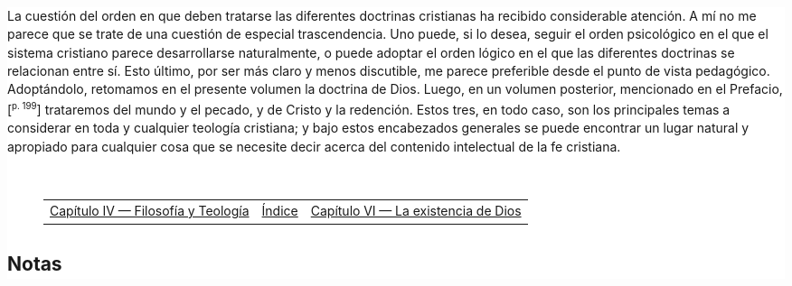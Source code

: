 La cuestión del orden en que deben tratarse las diferentes doctrinas cristianas ha recibido considerable atención. A mí no me parece que se trate de una cuestión de especial trascendencia. Uno puede, si lo desea, seguir el orden psicológico en el que el sistema cristiano parece desarrollarse naturalmente, o puede adoptar el orden lógico en el que las diferentes doctrinas se relacionan entre sí. Esto último, por ser más claro y menos discutible, me parece preferible desde el punto de vista pedagógico. Adoptándolo, retomamos en el presente volumen la doctrina de Dios. Luego, en un volumen posterior, mencionado en el Prefacio, <span id="p199">[<sup><small>p. 199</small></sup>]</span> trataremos del mundo y el pecado, y de Cristo y la redención. Estos tres, en todo caso, son los principales temas a considerar en toda y cualquier teología cristiana; y bajo estos encabezados generales se puede encontrar un lugar natural y apropiado para cualquier cosa que se necesite decir acerca del contenido intelectual de la fe cristiana.

<br>

<figure class="table chapter-navigator">
  <table>
    <tbody>
      <tr>
        <td>
        <a href="/es/book/Albert_C_Knudson/The_Doctrine_of_God/4">
          <span class="mdi mdi-arrow-left-drop-circle"></span><span class="pl-2">Capítulo IV — Filosofía y Teología</span>
        </a>
        </td>
        <td>
        <a href="/es/book/Albert_C_Knudson/The_Doctrine_of_God#índice">
          <span class="mdi mdi-book-open-variant"></span><span class="pl-2">Índice</span>
        </a>
        </td>
        <td>
        <a href="/es/book/Albert_C_Knudson/The_Doctrine_of_God/6">
          <span class="pr-2">Capítulo VI — La existencia de Dios</span><span class="mdi mdi-arrow-right-drop-circle"></span>
        </a>
        </td>
      </tr>
    </tbody>
  </table>
</figure>

## Notas

[^1]: _La fe cristiana_, pág. 88.

[^2]: Ver _Un esquema del cristianismo_, vol. IV, pp. 339f., 365ff., donde he discutido el tema con más detalle.

[^3]: Cfr. _El Uso de las Escrituras en Teología_, por William Newton Clarke.

[^4]: Este programa está elaborado con marcada habilidad, aprendizaje y entusiasmo por el profesor Walter E. Bundy, de la Universidad DePauw, en dos interesantes volúmenes titulados _La religión de Jesús_ y _Nuestro recobro de Jesús_.

[^5]: Ver John Toland, _Christianity Not Mysterious_, 1696; Matthew Tindal, _El cristianismo tan antiguo como la creación, o el evangelio, una reedición de la religión de la naturaleza_, 1730.

[^6]: So Georg Wobbermin, _Die Religionspsychologische Methode en Religionswissenschaft und Theologie_, págs. VIIf.

[^7]: _Theozentrische Theologie_.

[^8]: _Die Mystik unci das Wort_.

[^9]: Cfr. A. B. Biedermann, _Christliche Dogmatik_.

[^10]: Una historia de la doctrina cristiana, I, p. v.